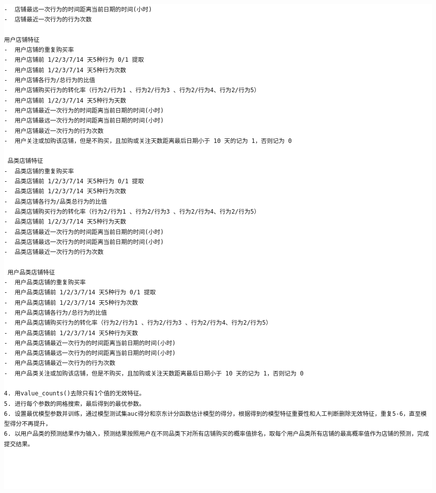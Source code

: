 ```展示备份
-  店铺最远一次行为的时间距离当前日期的时间(小时)
-  店铺最近一次行为的行为次数

用户店铺特征
-  用户店铺的重复购买率
-  用户店铺前 1/2/3/7/14 天5种行为 0/1 提取
-  用户店铺前 1/2/3/7/14 天5种行为次数
-  用户店铺各行为/总行为的比值
-  用户店铺购买行为的转化率（行为2/行为1 、行为2/行为3 、行为2/行为4、行为2/行为5）
-  用户店铺前 1/2/3/7/14 天5种行为天数
-  用户店铺最近一次行为的时间距离当前日期的时间(小时)
-  用户店铺最远一次行为的时间距离当前日期的时间(小时)
-  用户店铺最近一次行为的行为次数
-  用户关注或加购该店铺，但是不购买，且加购或关注天数距离最后日期小于 10 天的记为 1，否则记为 0 

 品类店铺特征
-  品类店铺的重复购买率
-  品类店铺前 1/2/3/7/14 天5种行为 0/1 提取
-  品类店铺前 1/2/3/7/14 天5种行为次数
-  品类店铺各行为/品类总行为的比值
-  品类店铺购买行为的转化率（行为2/行为1 、行为2/行为3 、行为2/行为4、行为2/行为5）
-  品类店铺前 1/2/3/7/14 天5种行为天数
-  品类店铺最近一次行为的时间距离当前日期的时间(小时)
-  品类店铺最远一次行为的时间距离当前日期的时间(小时)
-  品类店铺最近一次行为的行为次数

 用户品类店铺特征
-  用户品类店铺的重复购买率
-  用户品类店铺前 1/2/3/7/14 天5种行为 0/1 提取
-  用户品类店铺前 1/2/3/7/14 天5种行为次数
-  用户品类店铺各行为/总行为的比值
-  用户品类店铺购买行为的转化率（行为2/行为1 、行为2/行为3 、行为2/行为4、行为2/行为5）
-  用户品类店铺前 1/2/3/7/14 天5种行为天数
-  用户品类店铺最近一次行为的时间距离当前日期的时间(小时)
-  用户品类店铺最远一次行为的时间距离当前日期的时间(小时)
-  用户品类店铺最近一次行为的行为次数
-  用户品类关注或加购该店铺，但是不购买，且加购或关注天数距离最后日期小于 10 天的记为 1，否则记为 0 

4. 用value_counts()去除只有1个值的无效特征。  
5. 进行每个参数的网格搜索，最后得到的最优参数。    
6. 设置最优模型参数并训练，通过模型测试集auc得分和京东计分函数估计模型的得分，根据得到的模型特征重要性和人工判断删除无效特征，重复5-6，直至模型得分不再提升，
6. 以用户品类的预测结果作为输入，预测结果按照用户在不同品类下对所有店铺购买的概率值排名，取每个用户品类所有店铺的最高概率值作为店铺的预测，完成提交结果。





```